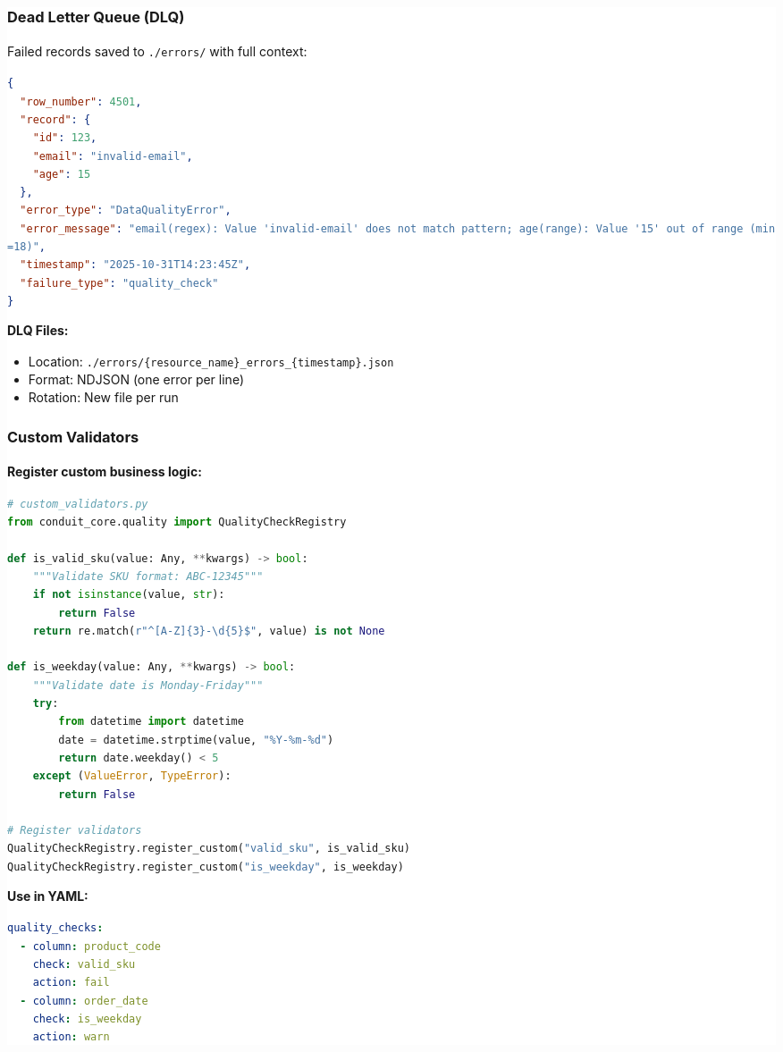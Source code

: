### Dead Letter Queue (DLQ)

Failed records saved to `./errors/` with full context:

```json
{
  "row_number": 4501,
  "record": {
    "id": 123,
    "email": "invalid-email",
    "age": 15
  },
  "error_type": "DataQualityError",
  "error_message": "email(regex): Value 'invalid-email' does not match pattern; age(range): Value '15' out of range (min=18)",
  "timestamp": "2025-10-31T14:23:45Z",
  "failure_type": "quality_check"
}
```

**DLQ Files:**
- Location: `./errors/{resource_name}_errors_{timestamp}.json`
- Format: NDJSON (one error per line)
- Rotation: New file per run

### Custom Validators

**Register custom business logic:**

```python
# custom_validators.py
from conduit_core.quality import QualityCheckRegistry

def is_valid_sku(value: Any, **kwargs) -> bool:
    """Validate SKU format: ABC-12345"""
    if not isinstance(value, str):
        return False
    return re.match(r"^[A-Z]{3}-\d{5}$", value) is not None

def is_weekday(value: Any, **kwargs) -> bool:
    """Validate date is Monday-Friday"""
    try:
        from datetime import datetime
        date = datetime.strptime(value, "%Y-%m-%d")
        return date.weekday() < 5
    except (ValueError, TypeError):
        return False

# Register validators
QualityCheckRegistry.register_custom("valid_sku", is_valid_sku)
QualityCheckRegistry.register_custom("is_weekday", is_weekday)
```

**Use in YAML:**
```yaml
quality_checks:
  - column: product_code
    check: valid_sku
    action: fail
  - column: order_date
    check: is_weekday
    action: warn
```
